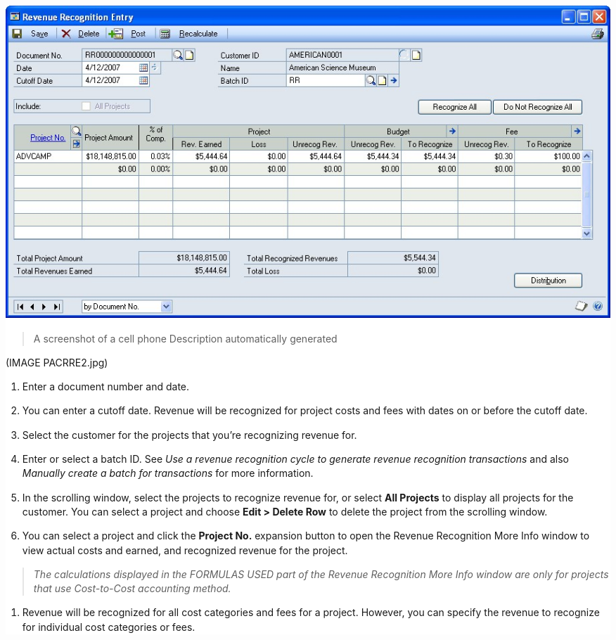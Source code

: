 ![](media/38374053c59c8d23144a08e689d2aec3.jpg)

>   A screenshot of a cell phone Description automatically generated

(IMAGE PACRRE2.jpg)

1.  Enter a document number and date.

2.  You can enter a cutoff date. Revenue will be recognized for project costs
    and fees with dates on or before the cutoff date.

3.  Select the customer for the projects that you’re recognizing revenue for.

4.  Enter or select a batch ID. See *Use a revenue recognition cycle to generate
    revenue recognition transactions* and also *Manually create a batch for
    transactions* for more information.

5.  In the scrolling window, select the projects to recognize revenue for, or
    select **All Projects** to display all projects for the customer. You can
    select a project and choose **Edit \> Delete Row** to delete the project
    from the scrolling window.

6.  You can select a project and click the **Project No.** expansion button to
    open the Revenue Recognition More Info window to view actual costs and
    earned, and recognized revenue for the project.

>   *The calculations displayed in the FORMULAS USED part of the Revenue
>   Recognition More Info window are only for projects that use Cost-to-Cost
>   accounting method.*

1.  Revenue will be recognized for all cost categories and fees for a project.
    However, you can specify the revenue to recognize for individual cost
    categories or fees.
